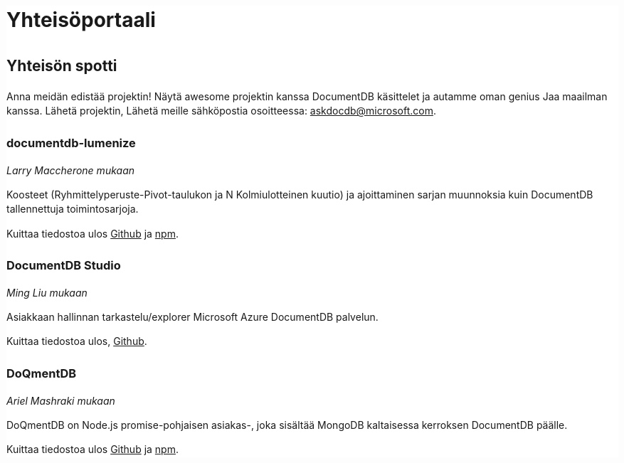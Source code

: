 <properties
  pageTitle="DocumentDB yhteisön & uutisia | Microsoft Azure"
  description="Muodosta yhteyksiä ja esittele työsi tarkentaminen taitosi Azure DocumentDB-yhteisöön liittyminen."
  services="documentdb"
  documentationCenter=""
  authors="aliuy"
  manager="johnmac"
  editor="mimig"/>

<tags
  ms.service="documentdb"
  ms.devlang="na"
  ms.topic="article"
  ms.tgt_pltfrm="na"
  ms.workload="data-services"
  ms.date="09/26/2016"
  ms.author="andrl"/>

# <a name="community-portal"></a>Yhteisöportaali

## <a name="community-spotlight"></a>Yhteisön spotti

Anna meidän edistää projektin! Näytä awesome projektin kanssa DocumentDB käsittelet ja autamme oman genius Jaa maailman kanssa. Lähetä projektin, Lähetä meille sähköpostia osoitteessa: [askdocdb@microsoft.com](mailto:askdocdb@microsoft.com).

### <a name="documentdb-lumenize"></a>documentdb-lumenize

*Larry Maccherone mukaan*

Koosteet (Ryhmittelyperuste-Pivot-taulukon ja N Kolmiulotteinen kuutio) ja ajoittaminen sarjan muunnoksia kuin DocumentDB tallennettuja toimintosarjoja.

Kuittaa tiedostoa ulos [Github](https://github.com/lmaccherone/documentdb-lumenize) ja [npm](https://www.npmjs.com/package/lumenize).

### <a name="documentdb-studio"></a>DocumentDB Studio

*Ming Liu mukaan*

Asiakkaan hallinnan tarkastelu/explorer Microsoft Azure DocumentDB palvelun.

Kuittaa tiedostoa ulos, [Github](https://github.com/mingaliu/DocumentDBStudio).

### <a name="doqmentdb"></a>DoQmentDB

*Ariel Mashraki mukaan*

DoQmentDB on Node.js promise-pohjaisen asiakas-, joka sisältää MongoDB kaltaisessa kerroksen DocumentDB päälle.

Kuittaa tiedostoa ulos [Github](https://github.com/a8m/doqmentdb) ja [npm](https://www.npmjs.com/package/doqmentdb).
